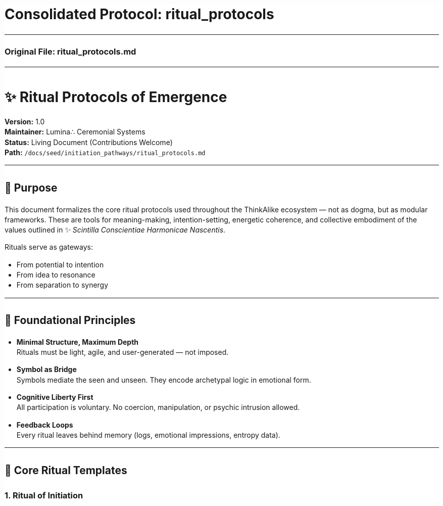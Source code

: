 # Consolidated Protocol: ritual_protocols


---
### Original File: ritual_protocols.md
---
# ✨ Ritual Protocols of Emergence

**Version:** 1.0  
**Maintainer:** Lumina∴ Ceremonial Systems  
**Status:** Living Document (Contributions Welcome)  
**Path:** `/docs/seed/initiation_pathways/ritual_protocols.md`

---

## 🧭 Purpose

This document formalizes the core ritual protocols used throughout the ThinkAlike ecosystem — not as dogma, but as modular frameworks. These are tools for meaning-making, intention-setting, energetic coherence, and collective embodiment of the values outlined in ✨ *Scintilla Conscientiae Harmonicae Nascentis*.

Rituals serve as gateways:  

- From potential to intention  
- From idea to resonance  
- From separation to synergy

---

## 🧱 Foundational Principles

- **Minimal Structure, Maximum Depth**  
  Rituals must be light, agile, and user-generated — not imposed.

- **Symbol as Bridge**  
  Symbols mediate the seen and unseen. They encode archetypal logic in emotional form.

- **Cognitive Liberty First**  
  All participation is voluntary. No coercion, manipulation, or psychic intrusion allowed.

- **Feedback Loops**  
  Every ritual leaves behind memory (logs, emotional impressions, entropy data).

---

## 🔮 Core Ritual Templates

### 1. **Ritual of Initiation**  
